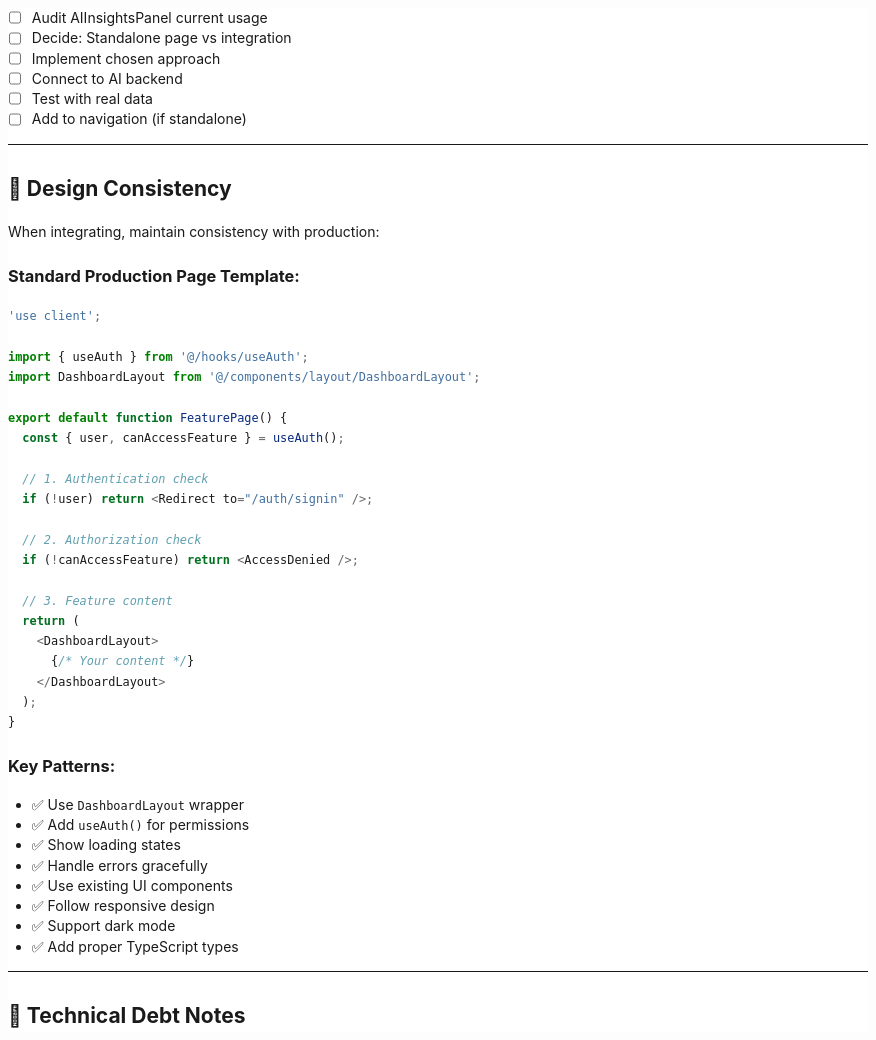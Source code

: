 - [ ] Audit AIInsightsPanel current usage
- [ ] Decide: Standalone page vs integration
- [ ] Implement chosen approach
- [ ] Connect to AI backend
- [ ] Test with real data
- [ ] Add to navigation (if standalone)

---

## 🎨 Design Consistency

When integrating, maintain consistency with production:

### Standard Production Page Template:

```typescript
'use client';

import { useAuth } from '@/hooks/useAuth';
import DashboardLayout from '@/components/layout/DashboardLayout';

export default function FeaturePage() {
  const { user, canAccessFeature } = useAuth();

  // 1. Authentication check
  if (!user) return <Redirect to="/auth/signin" />;

  // 2. Authorization check
  if (!canAccessFeature) return <AccessDenied />;

  // 3. Feature content
  return (
    <DashboardLayout>
      {/* Your content */}
    </DashboardLayout>
  );
}
```

### Key Patterns:

- ✅ Use `DashboardLayout` wrapper
- ✅ Add `useAuth()` for permissions
- ✅ Show loading states
- ✅ Handle errors gracefully
- ✅ Use existing UI components
- ✅ Follow responsive design
- ✅ Support dark mode
- ✅ Add proper TypeScript types

---

## 🔧 Technical Debt Notes
